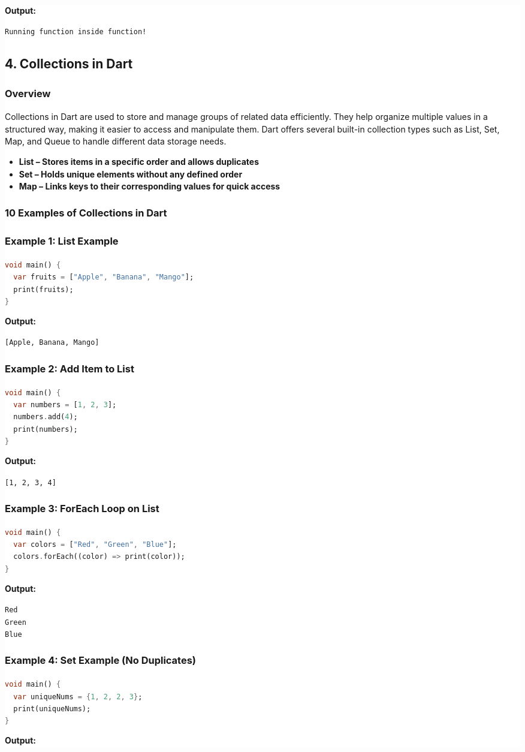```dart
```
**Output:**
```
Running function inside function!
```
## 4. Collections in Dart

### Overview
Collections in Dart are used to store and manage groups of related data efficiently. They help organize multiple values in a structured way, making it easier to access and manipulate them. Dart offers several built-in collection types such as List, Set, Map, and Queue to handle different data storage needs.

 - **List – Stores items in a specific order and allows duplicates**
 - **Set – Holds unique elements without any defined order**
 - **Map – Links keys to their corresponding values for quick access**

### 10 Examples of Collections in Dart

### Example 1: List Example
```dart
void main() {
  var fruits = ["Apple", "Banana", "Mango"];
  print(fruits);
}
```
**Output:**
```
[Apple, Banana, Mango]
```
### Example 2: Add Item to List
```dart
void main() {
  var numbers = [1, 2, 3];
  numbers.add(4);
  print(numbers);
}
```
**Output:**
```
[1, 2, 3, 4]
```
### Example 3: ForEach Loop on List
```dart
void main() {
  var colors = ["Red", "Green", "Blue"];
  colors.forEach((color) => print(color));
}
```
**Output:**
```
Red
Green
Blue
```
### Example 4: Set Example (No Duplicates)
```dart
void main() {
  var uniqueNums = {1, 2, 2, 3};
  print(uniqueNums);
}
```
**Output:**